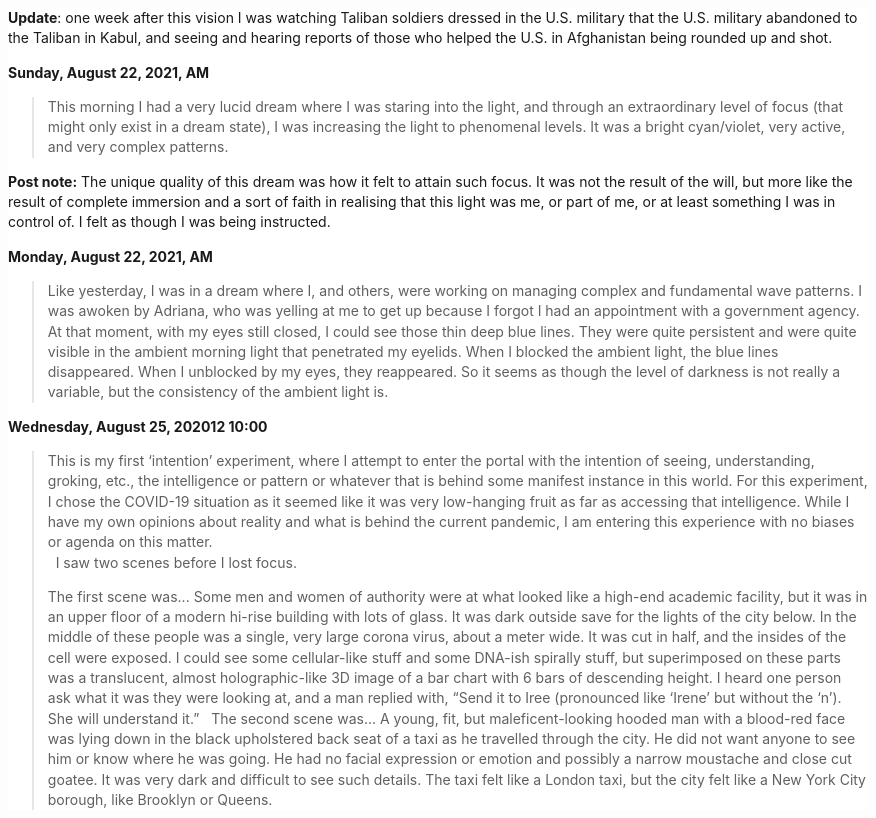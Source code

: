 **Update**: one week after this vision I was watching Taliban soldiers dressed in the U.S. military that the U.S. military abandoned to the Taliban in Kabul, and seeing and hearing reports of those who helped the U.S. in Afghanistan being rounded up and shot.

**Sunday, August 22, 2021, AM**

> This morning I had a very lucid dream where I was staring into the light, and through an extraordinary level of focus (that might only exist in a dream state), I was increasing the light to phenomenal levels.  It was a bright cyan/violet, very active, and very complex patterns.

**Post note:** The unique quality of this dream was how it felt to attain such focus.  It was not the result of the will, but more like the result of complete immersion and a sort of faith in realising that this light was me, or part of me, or at least something I was in control of.  I felt as though I was being instructed.

**Monday, August 22, 2021, AM**

> Like yesterday, I was in a dream where I, and others, were working on managing complex and fundamental wave patterns.  I was awoken by Adriana, who was yelling at me to get up because I forgot I had an appointment with a government agency. At that moment, with my eyes still closed, I could see those thin deep blue lines.  They were quite persistent and were quite visible in the ambient morning light that penetrated my eyelids.  When I blocked the ambient light, the blue lines disappeared.  When I unblocked by my eyes, they reappeared.  So it seems as though the level of darkness is not really a variable, but the consistency of the ambient light is.

**Wednesday, August 25, 202012 10:00**

> This is my first ‘intention’ experiment, where I attempt to enter the portal with the intention of seeing, understanding, groking, etc., the intelligence or pattern or whatever that is behind some manifest instance in this world.  For this experiment, I chose the COVID-19 situation as it seemed like it was very low-hanging fruit as far as accessing that intelligence. While I have my own opinions about reality and what is behind the current pandemic, I am entering this experience with no biases or agenda on this matter.  
> &nbsp;
> I saw two scenes before I lost focus.  
>
> The first scene was...
> Some men and women of authority were at what looked like a high-end academic facility, but it was in an upper floor of a modern hi-rise building with lots of glass.  It was dark outside save for the lights of the city below.  In the middle of these people was a single, very large corona virus, about a meter wide.  It was cut in half, and the insides of the cell were exposed.  I could see some cellular-like stuff and some DNA-ish spirally stuff, but superimposed on these parts was a translucent, almost holographic-like 3D image of a bar chart with 6 bars of descending height.  I heard one person ask what it was they were looking at, and a man replied with, “Send it to Iree (pronounced like ‘Irene’ but without the ‘n’).  She will understand it.”
> &nbsp;
> The second scene was... 
> A young, fit, but maleficent-looking hooded man with a blood-red face was lying down in the black upholstered back seat of a taxi as he travelled through the city. He did not want anyone to see him or know where he was going.  He had no facial expression or emotion and possibly a narrow moustache and close cut goatee.  It was very dark and difficult to see such details.  The taxi felt like a London taxi, but the city felt like a New York City borough, like Brooklyn or Queens.
